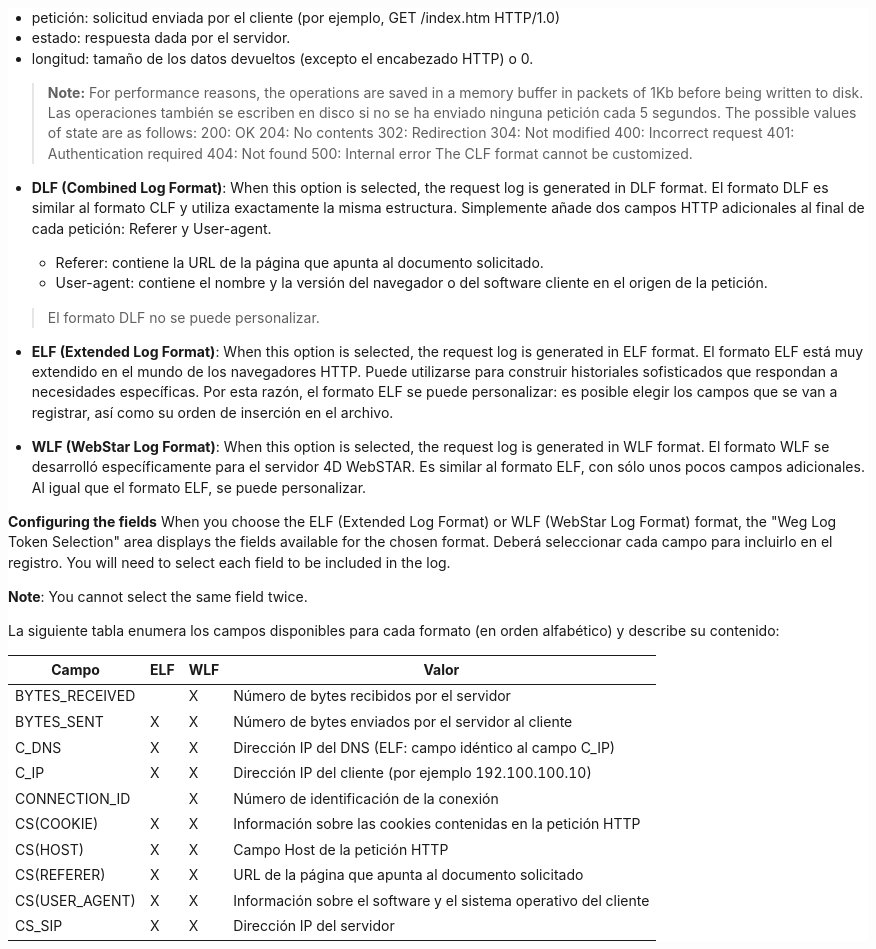 - petición: solicitud enviada por el cliente (por ejemplo, GET /index.htm HTTP/1.0)
- estado: respuesta dada por el servidor.
- longitud: tamaño de los datos devueltos (excepto el encabezado HTTP) o 0.

> **Note:** For performance reasons, the operations are saved in a memory buffer in packets of 1Kb before being written to disk. Las operaciones también se escriben en disco si no se ha enviado ninguna petición cada 5 segundos.
> The possible values of state are as follows:
> 200: OK
> 204: No contents
> 302: Redirection
> 304: Not modified
> 400: Incorrect request
> 401: Authentication required
> 404: Not found
> 500: Internal error
> The CLF format cannot be customized.

- **DLF (Combined Log Format)**: When this option is selected, the request log is generated in DLF format. El formato DLF es similar al formato CLF y utiliza exactamente la misma estructura. Simplemente añade dos campos HTTP adicionales al final de cada petición: Referer y User-agent.

  - Referer: contiene la URL de la página que apunta al documento solicitado.
  - User-agent: contiene el nombre y la versión del navegador o del software cliente en el origen de la petición.

> El formato DLF no se puede personalizar.

- **ELF (Extended Log Format)**: When this option is selected, the request log is generated in ELF format. El formato ELF está muy extendido en el mundo de los navegadores HTTP. Puede utilizarse para construir historiales sofisticados que respondan a necesidades específicas. Por esta razón, el formato ELF se puede personalizar: es posible elegir los campos que se van a registrar, así como su orden de inserción en el archivo.

- **WLF (WebStar Log Format)**: When this option is selected, the request log is generated in WLF format. El formato WLF se desarrolló específicamente para el servidor 4D WebSTAR. Es similar al formato ELF, con sólo unos pocos campos adicionales. Al igual que el formato ELF, se puede personalizar.

**Configuring the fields**
When you choose the ELF (Extended Log Format) or WLF (WebStar Log Format) format, the "Weg Log Token Selection" area displays the fields available for the chosen format. Deberá seleccionar cada campo para incluirlo en el registro. You will need to select each field to be included in the log.

**Note**: You cannot select the same field twice.

La siguiente tabla enumera los campos disponibles para cada formato (en orden alfabético) y describe su contenido:

| Campo                                                  | ELF | WLF | Valor                                                                                                              |
| ------------------------------------------------------ | --- | --- | ------------------------------------------------------------------------------------------------------------------ |
| BYTES_RECEIVED                    |     | X   | Número de bytes recibidos por el servidor                                                                          |
| BYTES_SENT                        | X   | X   | Número de bytes enviados por el servidor al cliente                                                                |
| C_DNS                             | X   | X   | Dirección IP del DNS (ELF: campo idéntico al campo C_IP)                   |
| C_IP                              | X   | X   | Dirección IP del cliente (por ejemplo 192.100.100.10)                                           |
| CONNECTION_ID                     |     | X   | Número de identificación de la conexión                                                                            |
| CS(COOKIE)                          | X   | X   | Información sobre las cookies contenidas en la petición HTTP                                                       |
| CS(HOST)                            | X   | X   | Campo Host de la petición HTTP                                                                                     |
| CS(REFERER)                         | X   | X   | URL de la página que apunta al documento solicitado                                                                |
| CS(USER_AGENT) | X   | X   | Información sobre el software y el sistema operativo del cliente                                                   |
| CS_SIP                            | X   | X   | Dirección IP del servidor                                                                                          |